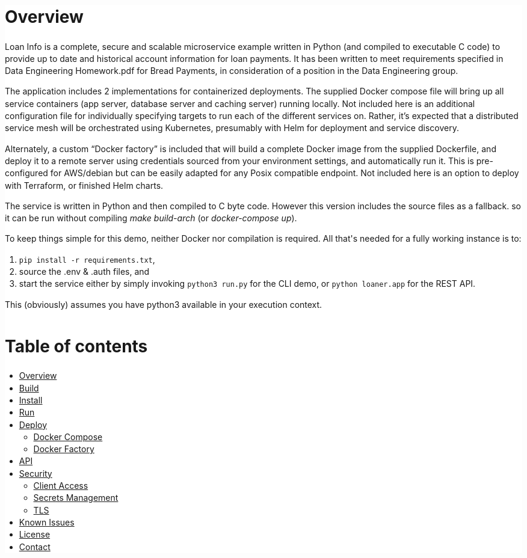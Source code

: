 # Overview

Loan Info is a complete, secure and scalable microservice example written in Python (and compiled to executable C code) to provide up to date and historical account information for loan payments. It has been written to meet requirements specified in Data Engineering Homework.pdf for Bread Payments, in consideration of a position in the Data Engineering group.

The application includes 2 implementations for containerized deployments. The supplied Docker compose file will bring up all service containers (app server, database server and caching server) running locally. Not included here is an additional configuration file for individually specifying targets to run each of the different services on. Rather, it’s expected that a distributed service mesh will be orchestrated using Kubernetes, presumably with Helm for deployment and service discovery.

Alternately, a custom “Docker factory” is included that will build a complete Docker image from the supplied Dockerfile, and deploy it to a remote server using credentials sourced from your environment settings, and automatically run it. This is pre-configured for AWS/debian but can be easily adapted for any Posix compatible endpoint.  Not included here is an option to deploy with Terraform, or finished Helm charts.

The service is written in Python and then compiled to C byte code. However this version includes the source files as a fallback. so it can be run without compiling *make build-arch* (or *docker-compose up*).

To keep things simple for this demo, neither Docker nor compilation is required. All that's needed for a fully working instance is to:

1. `pip install -r requirements.txt`,
1. source the .env & .auth files, and
1. start the service either by simply invoking `python3 run.py` for the CLI demo, or `python loaner.app` for the REST API.

This (obviously) assumes you have python3 available in your execution context.


# Table of contents

  * [Overview](#overview)
  * [Build](#build)
  * [Install](#install)
  * [Run](#run)  
  * [Deploy](#deploy)
    * [Docker Compose](#docker-compose)
    * [Docker Factory](#docker-factory)
  * [API](api)
  * [Security](api)
    * [Client Access](#token-based-secure-access)
    * [Secrets Management](#vault-secrets-management)
    * [TLS](#tls)
  * [Known Issues](#knownissues)
  * [License](#license)
  * [Contact](#Contact)

